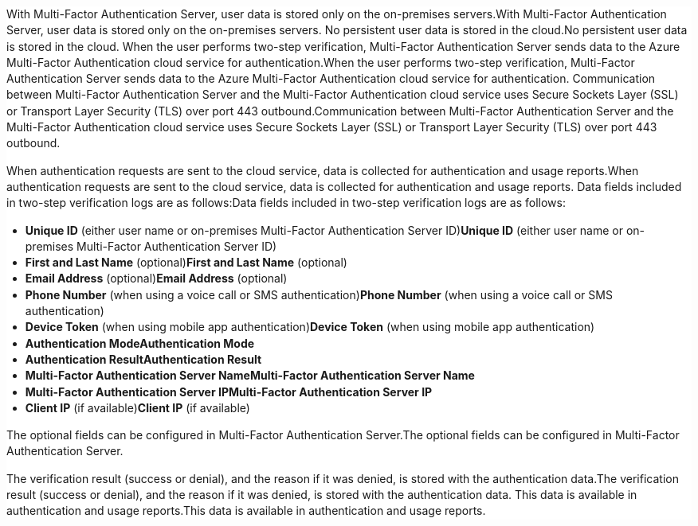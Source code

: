<span data-ttu-id="34b73-110">With Multi-Factor Authentication Server, user data is stored only on the on-premises servers.</span><span class="sxs-lookup"><span data-stu-id="34b73-110">With Multi-Factor Authentication Server, user data is stored only on the on-premises servers.</span></span> <span data-ttu-id="34b73-111">No persistent user data is stored in the cloud.</span><span class="sxs-lookup"><span data-stu-id="34b73-111">No persistent user data is stored in the cloud.</span></span> <span data-ttu-id="34b73-112">When the user performs two-step verification, Multi-Factor Authentication Server sends data to the Azure Multi-Factor Authentication cloud service for authentication.</span><span class="sxs-lookup"><span data-stu-id="34b73-112">When the user performs two-step verification, Multi-Factor Authentication Server sends data to the Azure Multi-Factor Authentication cloud service for authentication.</span></span> <span data-ttu-id="34b73-113">Communication between Multi-Factor Authentication Server and the Multi-Factor Authentication cloud service uses Secure Sockets Layer (SSL) or Transport Layer Security (TLS) over port 443 outbound.</span><span class="sxs-lookup"><span data-stu-id="34b73-113">Communication between Multi-Factor Authentication Server and the Multi-Factor Authentication cloud service uses Secure Sockets Layer (SSL) or Transport Layer Security (TLS) over port 443 outbound.</span></span>

<span data-ttu-id="34b73-114">When authentication requests are sent to the cloud service, data is collected for authentication and usage reports.</span><span class="sxs-lookup"><span data-stu-id="34b73-114">When authentication requests are sent to the cloud service, data is collected for authentication and usage reports.</span></span> <span data-ttu-id="34b73-115">Data fields included in two-step verification logs are as follows:</span><span class="sxs-lookup"><span data-stu-id="34b73-115">Data fields included in two-step verification logs are as follows:</span></span>

* <span data-ttu-id="34b73-116">**Unique ID** (either user name or on-premises Multi-Factor Authentication Server ID)</span><span class="sxs-lookup"><span data-stu-id="34b73-116">**Unique ID** (either user name or on-premises Multi-Factor Authentication Server ID)</span></span>
* <span data-ttu-id="34b73-117">**First and Last Name** (optional)</span><span class="sxs-lookup"><span data-stu-id="34b73-117">**First and Last Name** (optional)</span></span>
* <span data-ttu-id="34b73-118">**Email Address** (optional)</span><span class="sxs-lookup"><span data-stu-id="34b73-118">**Email Address** (optional)</span></span>
* <span data-ttu-id="34b73-119">**Phone Number** (when using a voice call or SMS authentication)</span><span class="sxs-lookup"><span data-stu-id="34b73-119">**Phone Number** (when using a voice call or SMS authentication)</span></span>
* <span data-ttu-id="34b73-120">**Device Token** (when using mobile app authentication)</span><span class="sxs-lookup"><span data-stu-id="34b73-120">**Device Token** (when using mobile app authentication)</span></span>
* <span data-ttu-id="34b73-121">**Authentication Mode**</span><span class="sxs-lookup"><span data-stu-id="34b73-121">**Authentication Mode**</span></span>
* <span data-ttu-id="34b73-122">**Authentication Result**</span><span class="sxs-lookup"><span data-stu-id="34b73-122">**Authentication Result**</span></span>
* <span data-ttu-id="34b73-123">**Multi-Factor Authentication Server Name**</span><span class="sxs-lookup"><span data-stu-id="34b73-123">**Multi-Factor Authentication Server Name**</span></span>
* <span data-ttu-id="34b73-124">**Multi-Factor Authentication Server IP**</span><span class="sxs-lookup"><span data-stu-id="34b73-124">**Multi-Factor Authentication Server IP**</span></span>
* <span data-ttu-id="34b73-125">**Client IP** (if available)</span><span class="sxs-lookup"><span data-stu-id="34b73-125">**Client IP** (if available)</span></span>

<span data-ttu-id="34b73-126">The optional fields can be configured in Multi-Factor Authentication Server.</span><span class="sxs-lookup"><span data-stu-id="34b73-126">The optional fields can be configured in Multi-Factor Authentication Server.</span></span>

<span data-ttu-id="34b73-127">The verification result (success or denial), and the reason if it was denied, is stored with the authentication data.</span><span class="sxs-lookup"><span data-stu-id="34b73-127">The verification result (success or denial), and the reason if it was denied, is stored with the authentication data.</span></span> <span data-ttu-id="34b73-128">This data is available in authentication and usage reports.</span><span class="sxs-lookup"><span data-stu-id="34b73-128">This data is available in authentication and usage reports.</span></span>
